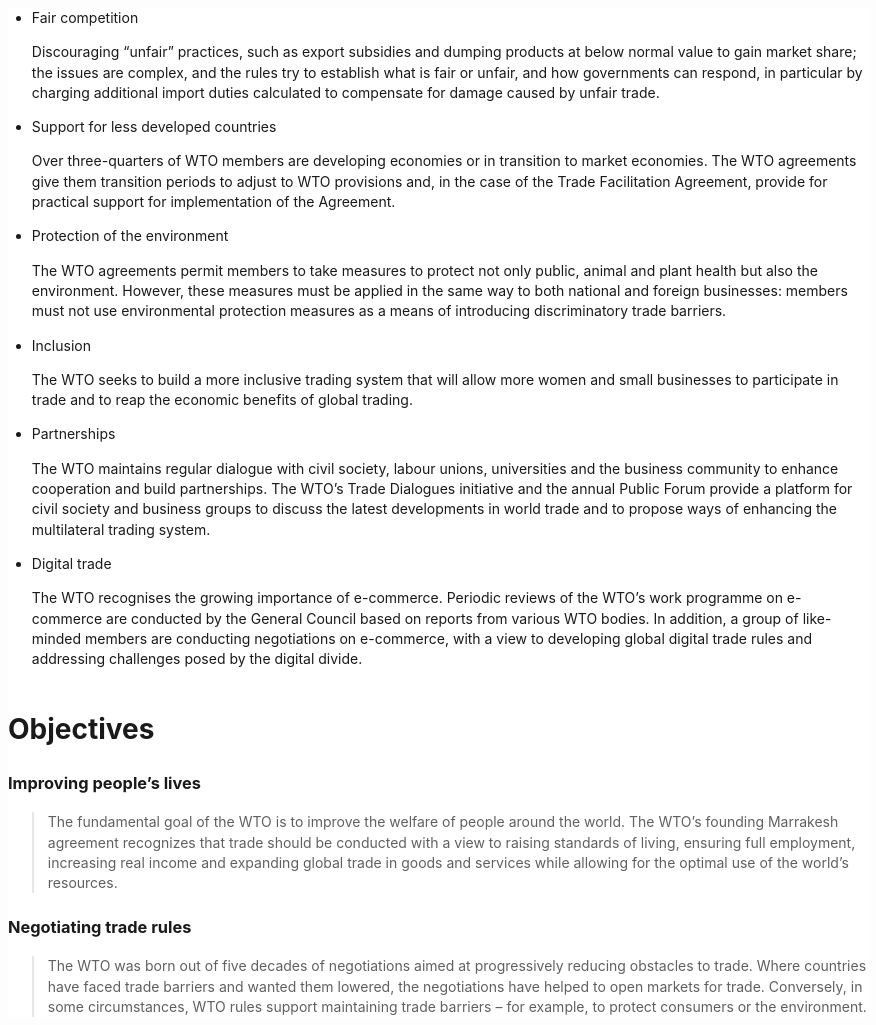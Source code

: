 - Fair competition
    
    Discouraging “unfair” practices, such as export subsidies and dumping products at below normal value to gain market share; the issues are complex, and the rules try to establish what is fair or unfair, and how governments can respond, in particular by charging additional import duties calculated to compensate for damage caused by unfair trade.
    
- Support for less developed countries
    
    Over three-quarters of WTO members are developing economies or in transition to market economies. The WTO agreements give them transition periods to adjust to WTO provisions and, in the case of the Trade Facilitation Agreement, provide for practical support for implementation of the Agreement.
    
- Protection of the environment
    
    The WTO agreements permit members to take measures to protect not only public, animal and plant health but also the environment. However, these measures must be applied in the same way to both national and foreign businesses: members must not use environmental protection measures as a means of introducing discriminatory trade barriers.
    
- Inclusion
    
    The WTO seeks to build a more inclusive trading system that will allow more women and small businesses to participate in trade and to reap the economic benefits of global trading.
    
- Partnerships
    
    The WTO maintains regular dialogue with civil society, labour unions, universities and the business community to enhance cooperation and build partnerships. The WTO’s Trade Dialogues initiative and the annual Public Forum provide a platform for civil society and business groups to discuss the latest developments in world trade and to propose ways of enhancing the multilateral trading system.
    
- Digital trade
    
    The WTO recognises the growing importance of e-commerce. Periodic reviews of the WTO’s work programme on e-commerce are conducted by the General Council based on reports from various WTO bodies. In addition, a group of like-minded members are conducting negotiations on e-commerce, with a view to developing global digital trade rules and addressing challenges posed by the digital divide.
    

# Objectives

### Improving people’s lives

> The fundamental goal of the WTO is to improve the welfare of people 
around the world. The WTO’s founding Marrakesh agreement recognizes that
 trade should be conducted with a view to raising standards of living, 
ensuring full employment, increasing real income and expanding global 
trade in goods and services while allowing for the optimal use of the 
world’s resources.
> 

### Negotiating trade rules

> The WTO was born out of five decades of negotiations aimed at 
progressively reducing obstacles to trade. Where countries have faced 
trade barriers and wanted them lowered, the negotiations have helped to 
open markets for trade. Conversely, in some circumstances, WTO rules 
support maintaining trade barriers – for example, to protect consumers 
or the environment.
> 
